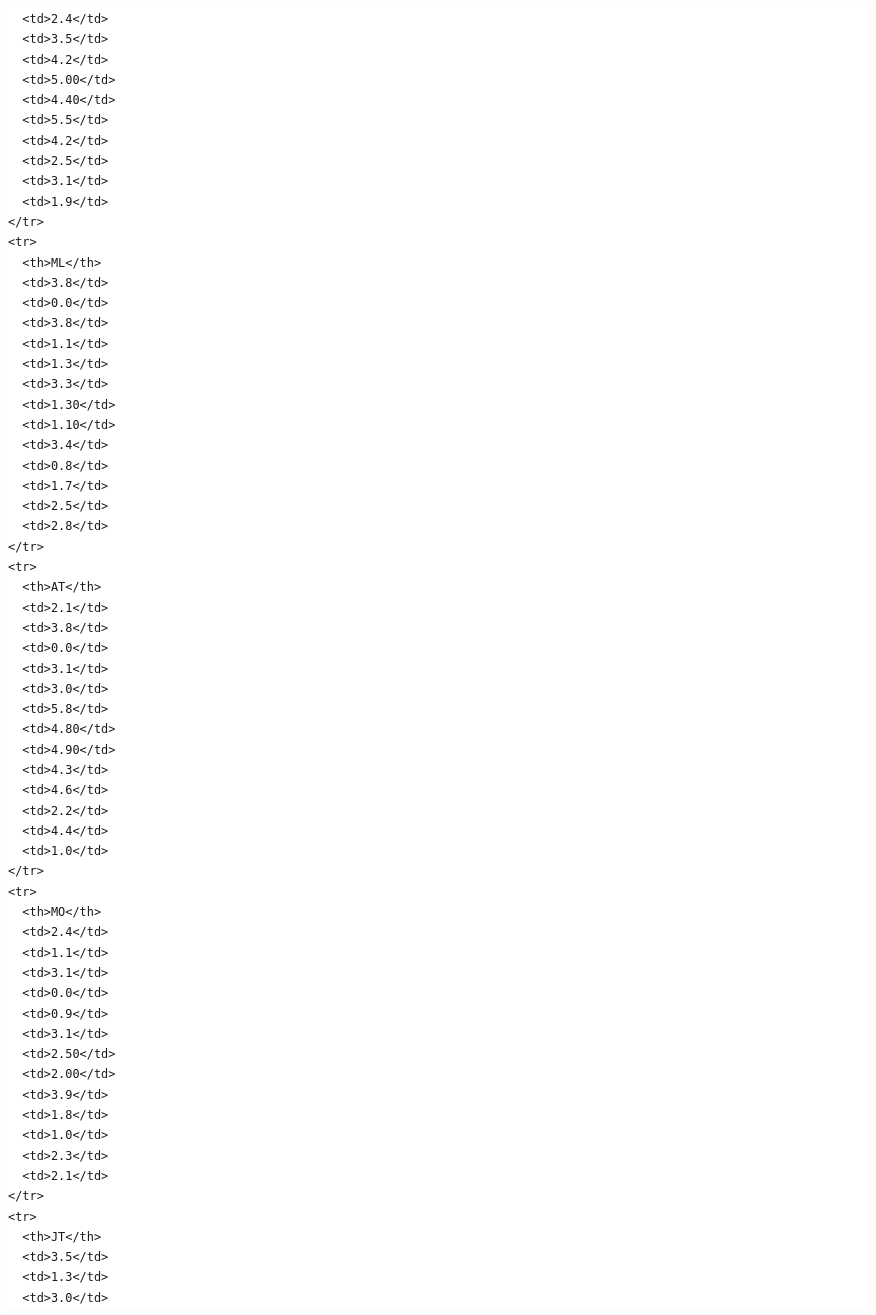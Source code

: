       <td>2.4</td>
      <td>3.5</td>
      <td>4.2</td>
      <td>5.00</td>
      <td>4.40</td>
      <td>5.5</td>
      <td>4.2</td>
      <td>2.5</td>
      <td>3.1</td>
      <td>1.9</td>
    </tr>
    <tr>
      <th>ML</th>
      <td>3.8</td>
      <td>0.0</td>
      <td>3.8</td>
      <td>1.1</td>
      <td>1.3</td>
      <td>3.3</td>
      <td>1.30</td>
      <td>1.10</td>
      <td>3.4</td>
      <td>0.8</td>
      <td>1.7</td>
      <td>2.5</td>
      <td>2.8</td>
    </tr>
    <tr>
      <th>AT</th>
      <td>2.1</td>
      <td>3.8</td>
      <td>0.0</td>
      <td>3.1</td>
      <td>3.0</td>
      <td>5.8</td>
      <td>4.80</td>
      <td>4.90</td>
      <td>4.3</td>
      <td>4.6</td>
      <td>2.2</td>
      <td>4.4</td>
      <td>1.0</td>
    </tr>
    <tr>
      <th>MO</th>
      <td>2.4</td>
      <td>1.1</td>
      <td>3.1</td>
      <td>0.0</td>
      <td>0.9</td>
      <td>3.1</td>
      <td>2.50</td>
      <td>2.00</td>
      <td>3.9</td>
      <td>1.8</td>
      <td>1.0</td>
      <td>2.3</td>
      <td>2.1</td>
    </tr>
    <tr>
      <th>JT</th>
      <td>3.5</td>
      <td>1.3</td>
      <td>3.0</td>